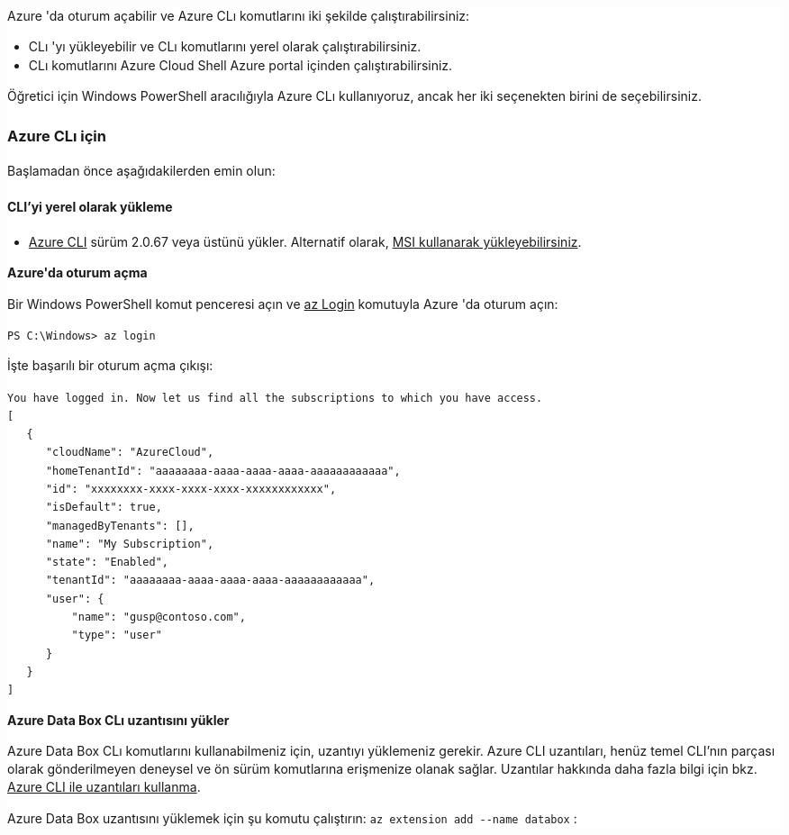Azure 'da oturum açabilir ve Azure CLı komutlarını iki şekilde çalıştırabilirsiniz:

* CLı 'yı yükleyebilir ve CLı komutlarını yerel olarak çalıştırabilirsiniz.
* CLı komutlarını Azure Cloud Shell Azure portal içinden çalıştırabilirsiniz.

Öğretici için Windows PowerShell aracılığıyla Azure CLı kullanıyoruz, ancak her iki seçenekten birini de seçebilirsiniz.

### <a name="for-azure-cli"></a>Azure CLı için

Başlamadan önce aşağıdakilerden emin olun:

#### <a name="install-the-cli-locally"></a>CLI’yi yerel olarak yükleme

* [Azure CLI](/cli/azure/install-azure-cli) sürüm 2.0.67 veya üstünü yükler. Alternatif olarak, [MSI kullanarak yükleyebilirsiniz](https://aka.ms/installazurecliwindows).

**Azure'da oturum açma**

Bir Windows PowerShell komut penceresi açın ve [az Login](/cli/azure/reference-index#az-login) komutuyla Azure 'da oturum açın:

```azurecli
PS C:\Windows> az login
```

İşte başarılı bir oturum açma çıkışı:

```output
You have logged in. Now let us find all the subscriptions to which you have access.
[
   {
      "cloudName": "AzureCloud",
      "homeTenantId": "aaaaaaaa-aaaa-aaaa-aaaa-aaaaaaaaaaaa",
      "id": "xxxxxxxx-xxxx-xxxx-xxxx-xxxxxxxxxxxx",
      "isDefault": true,
      "managedByTenants": [],
      "name": "My Subscription",
      "state": "Enabled",
      "tenantId": "aaaaaaaa-aaaa-aaaa-aaaa-aaaaaaaaaaaa",
      "user": {
          "name": "gusp@contoso.com",
          "type": "user"
      }
   }
]
```

**Azure Data Box CLı uzantısını yükler**

Azure Data Box CLı komutlarını kullanabilmeniz için, uzantıyı yüklemeniz gerekir. Azure CLI uzantıları, henüz temel CLI’nın parçası olarak gönderilmeyen deneysel ve ön sürüm komutlarına erişmenize olanak sağlar. Uzantılar hakkında daha fazla bilgi için bkz. [Azure CLI ile uzantıları kullanma](/cli/azure/azure-cli-extensions-overview).

Azure Data Box uzantısını yüklemek için şu komutu çalıştırın: `az extension add --name databox` :
